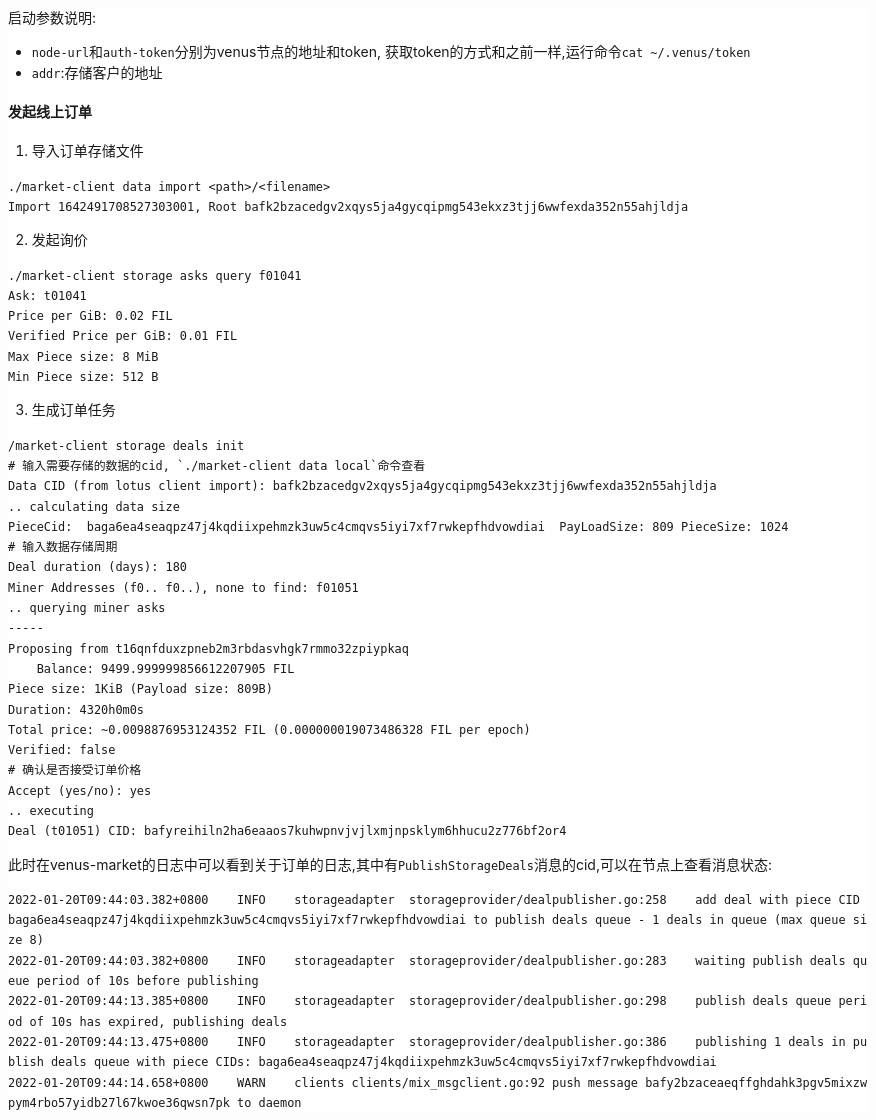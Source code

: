 启动参数说明:
- `node-url`和`auth-token`分别为venus节点的地址和token, 获取token的方式和之前一样,运行命令`cat ~/.venus/token`
- `addr`:存储客户的地址

#### 发起线上订单

1. 导入订单存储文件
```shell
./market-client data import <path>/<filename>
Import 1642491708527303001, Root bafk2bzacedgv2xqys5ja4gycqipmg543ekxz3tjj6wwfexda352n55ahjldja
```

2. 发起询价
```shell
./market-client storage asks query f01041 
Ask: t01041
Price per GiB: 0.02 FIL
Verified Price per GiB: 0.01 FIL
Max Piece size: 8 MiB
Min Piece size: 512 B
```

3. 生成订单任务
```shell
/market-client storage deals init
# 输入需要存储的数据的cid, `./market-client data local`命令查看
Data CID (from lotus client import): bafk2bzacedgv2xqys5ja4gycqipmg543ekxz3tjj6wwfexda352n55ahjldja
.. calculating data size
PieceCid:  baga6ea4seaqpz47j4kqdiixpehmzk3uw5c4cmqvs5iyi7xf7rwkepfhdvowdiai  PayLoadSize: 809 PieceSize: 1024
# 输入数据存储周期
Deal duration (days): 180
Miner Addresses (f0.. f0..), none to find: f01051
.. querying miner asks
-----
Proposing from t16qnfduxzpneb2m3rbdasvhgk7rmmo32zpiypkaq
	Balance: 9499.999999856612207905 FIL
Piece size: 1KiB (Payload size: 809B)
Duration: 4320h0m0s
Total price: ~0.0098876953124352 FIL (0.000000019073486328 FIL per epoch)
Verified: false
# 确认是否接受订单价格
Accept (yes/no): yes
.. executing
Deal (t01051) CID: bafyreihiln2ha6eaaos7kuhwpnvjvjlxmjnpsklym6hhucu2z776bf2or4
```

此时在venus-market的日志中可以看到关于订单的日志,其中有`PublishStorageDeals`消息的cid,可以在节点上查看消息状态:
```shell
2022-01-20T09:44:03.382+0800	INFO	storageadapter	storageprovider/dealpublisher.go:258	add deal with piece CID baga6ea4seaqpz47j4kqdiixpehmzk3uw5c4cmqvs5iyi7xf7rwkepfhdvowdiai to publish deals queue - 1 deals in queue (max queue size 8)
2022-01-20T09:44:03.382+0800	INFO	storageadapter	storageprovider/dealpublisher.go:283	waiting publish deals queue period of 10s before publishing
2022-01-20T09:44:13.385+0800	INFO	storageadapter	storageprovider/dealpublisher.go:298	publish deals queue period of 10s has expired, publishing deals
2022-01-20T09:44:13.475+0800	INFO	storageadapter	storageprovider/dealpublisher.go:386	publishing 1 deals in publish deals queue with piece CIDs: baga6ea4seaqpz47j4kqdiixpehmzk3uw5c4cmqvs5iyi7xf7rwkepfhdvowdiai
2022-01-20T09:44:14.658+0800	WARN	clients	clients/mix_msgclient.go:92	push message bafy2bzaceaeqffghdahk3pgv5mixzwpym4rbo57yidb27l67kwoe36qwsn7pk to daemon
```
